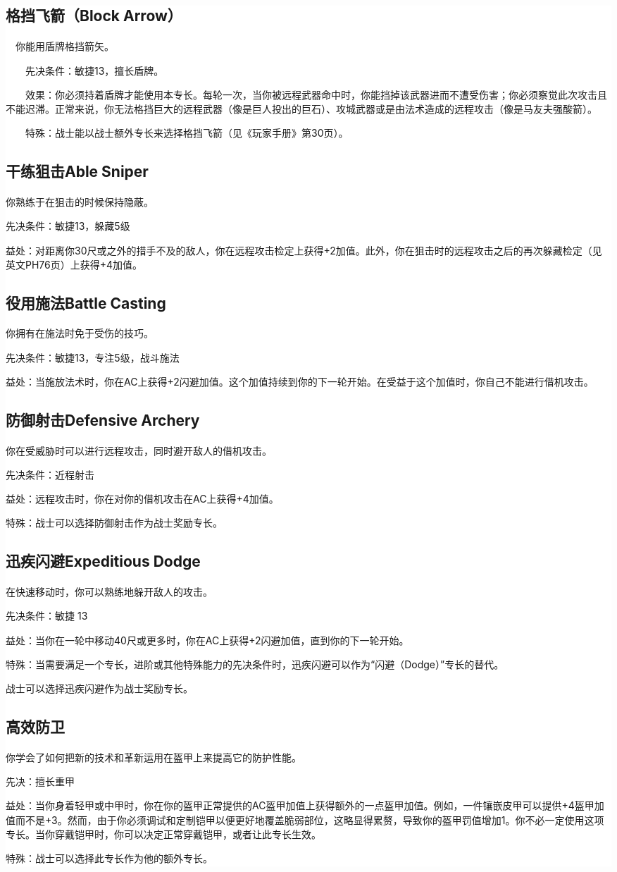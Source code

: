 ## 格挡飞箭（Block Arrow）

　你能用盾牌格挡箭矢。

　　先决条件：敏捷13，擅长盾牌。

　　效果：你必须持着盾牌才能使用本专长。每轮一次，当你被远程武器命中时，你能挡掉该武器进而不遭受伤害；你必须察觉此次攻击且不能迟滞。正常来说，你无法格挡巨大的远程武器（像是巨人投出的巨石）、攻城武器或是由法术造成的远程攻击（像是马友夫强酸箭）。

　　特殊：战士能以战士额外专长来选择格挡飞箭（见《玩家手册》第30页）。



## 干练狙击Able Sniper

你熟练于在狙击的时候保持隐蔽。

先决条件：敏捷13，躲藏5级

益处：对距离你30尺或之外的措手不及的敌人，你在远程攻击检定上获得+2加值。此外，你在狙击时的远程攻击之后的再次躲藏检定（见英文PH76页）上获得+4加值。



## 役用施法Battle Casting

你拥有在施法时免于受伤的技巧。

先决条件：敏捷13，专注5级，战斗施法

益处：当施放法术时，你在AC上获得+2闪避加值。这个加值持续到你的下一轮开始。在受益于这个加值时，你自己不能进行借机攻击。



## 防御射击Defensive Archery

你在受威胁时可以进行远程攻击，同时避开敌人的借机攻击。

先决条件：近程射击

益处：远程攻击时，你在对你的借机攻击在AC上获得+4加值。

特殊：战士可以选择防御射击作为战士奖励专长。



## 迅疾闪避Expeditious Dodge

在快速移动时，你可以熟练地躲开敌人的攻击。

先决条件：敏捷 13

益处：当你在一轮中移动40尺或更多时，你在AC上获得+2闪避加值，直到你的下一轮开始。

特殊：当需要满足一个专长，进阶或其他特殊能力的先决条件时，迅疾闪避可以作为“闪避（Dodge）”专长的替代。

战士可以选择迅疾闪避作为战士奖励专长。

## 高效防卫

你学会了如何把新的技术和革新运用在盔甲上来提高它的防护性能。

先决：擅长重甲

益处：当你身着轻甲或中甲时，你在你的盔甲正常提供的AC盔甲加值上获得额外的一点盔甲加值。例如，一件镶嵌皮甲可以提供+4盔甲加值而不是+3。然而，由于你必须调试和定制铠甲以便更好地覆盖脆弱部位，这略显得累赘，导致你的盔甲罚值增加1。你不必一定使用这项专长。当你穿戴铠甲时，你可以决定正常穿戴铠甲，或者让此专长生效。

特殊：战士可以选择此专长作为他的额外专长。